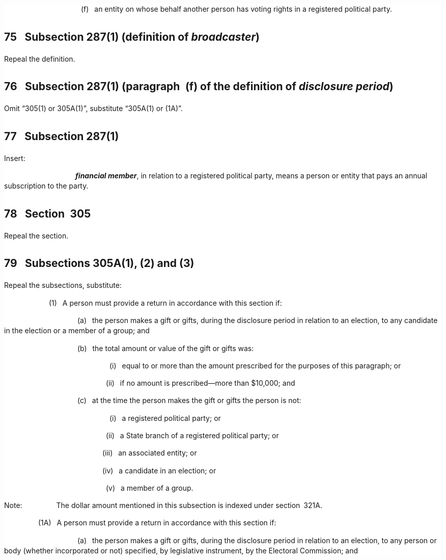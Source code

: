                       (f)  an entity on whose behalf another person has voting rights in a registered political party.

## 75  Subsection 287(1) (definition of _broadcaster_)

Repeal the definition.

## 76  Subsection 287(1) (paragraph (f) of the definition of _disclosure period_)

Omit “305(1) or 305A(1)”, substitute “305A(1) or (1A)”.

## 77  Subsection 287(1)

Insert:

                    <a name="financi-member"></a>**_financial member_**, in relation to a registered political party, means a person or entity that pays an annual subscription to the party.

## 78  Section 305

Repeal the section.

## 79  Subsections 305A(1), (2) and (3)

Repeal the subsections, substitute:

             (1)  A person must provide a return in accordance with this section if:

                     (a)  the person makes a gift or gifts, during the disclosure period in relation to an election, to any candidate in the election or a member of a group; and

                     (b)  the total amount or value of the gift or gifts was:

                              (i)  equal to or more than the amount prescribed for the purposes of this paragraph; or

                             (ii)  if no amount is prescribed—more than $10,000; and

                     (c)  at the time the person makes the gift or gifts the person is not:

                              (i)  a registered political party; or

                             (ii)  a State branch of a registered political party; or

                            (iii)  an associated entity; or

                            (iv)  a candidate in an election; or

                             (v)  a member of a group.

Note:          The dollar amount mentioned in this subsection is indexed under section 321A.

          (1A)  A person must provide a return in accordance with this section if:

                     (a)  the person makes a gift or gifts, during the disclosure period in relation to an election, to any person or body (whether incorporated or not) specified, by legislative instrument, by the Electoral Commission; and
